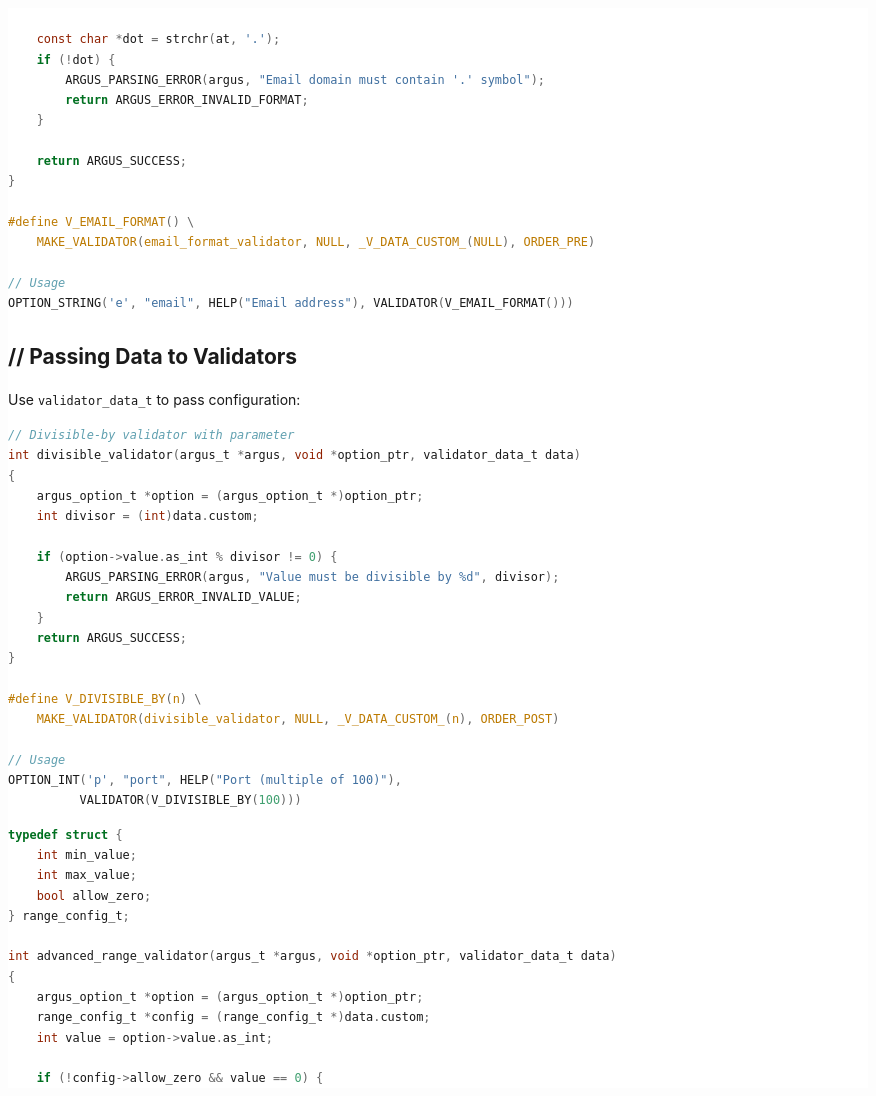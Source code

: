 ```c
    
    const char *dot = strchr(at, '.');
    if (!dot) {
        ARGUS_PARSING_ERROR(argus, "Email domain must contain '.' symbol");
        return ARGUS_ERROR_INVALID_FORMAT;
    }
    
    return ARGUS_SUCCESS;
}

#define V_EMAIL_FORMAT() \
    MAKE_VALIDATOR(email_format_validator, NULL, _V_DATA_CUSTOM_(NULL), ORDER_PRE)

// Usage
OPTION_STRING('e', "email", HELP("Email address"), VALIDATOR(V_EMAIL_FORMAT()))
```

</TabItem>
</Tabs>

## // Passing Data to Validators

Use `validator_data_t` to pass configuration:

<Tabs>
<TabItem value="simple-data" label="Simple Data" default>

```c
// Divisible-by validator with parameter
int divisible_validator(argus_t *argus, void *option_ptr, validator_data_t data)
{
    argus_option_t *option = (argus_option_t *)option_ptr;
    int divisor = (int)data.custom;
    
    if (option->value.as_int % divisor != 0) {
        ARGUS_PARSING_ERROR(argus, "Value must be divisible by %d", divisor);
        return ARGUS_ERROR_INVALID_VALUE;
    }
    return ARGUS_SUCCESS;
}

#define V_DIVISIBLE_BY(n) \
    MAKE_VALIDATOR(divisible_validator, NULL, _V_DATA_CUSTOM_(n), ORDER_POST)

// Usage
OPTION_INT('p', "port", HELP("Port (multiple of 100)"), 
          VALIDATOR(V_DIVISIBLE_BY(100)))
```

</TabItem>
<TabItem value="struct-data" label="Complex Data">

```c
typedef struct {
    int min_value;
    int max_value;
    bool allow_zero;
} range_config_t;

int advanced_range_validator(argus_t *argus, void *option_ptr, validator_data_t data)
{
    argus_option_t *option = (argus_option_t *)option_ptr;
    range_config_t *config = (range_config_t *)data.custom;
    int value = option->value.as_int;
    
    if (!config->allow_zero && value == 0) {
```